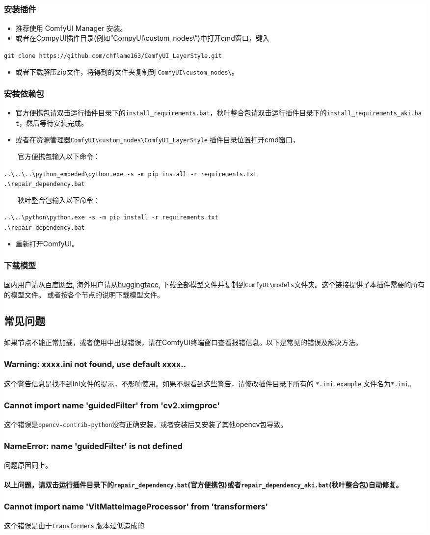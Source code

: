 ### 安装插件
* 推荐使用 ComfyUI Manager 安装。
* 或者在CompyUI插件目录(例如“CompyUI\custom_nodes\”)中打开cmd窗口，键入    
```
git clone https://github.com/chflame163/ComfyUI_LayerStyle.git
```
     
* 或者下载解压zip文件，将得到的文件夹复制到 ```ComfyUI\custom_nodes\```。   

### 安装依赖包

* 官方便携包请双击运行插件目录下的```install_requirements.bat```，秋叶整合包请双击运行插件目录下的```install_requirements_aki.bat```，然后等待安装完成。

* 或者在资源管理器```ComfyUI\custom_nodes\ComfyUI_LayerStyle``` 插件目录位置打开cmd窗口，  

&emsp;&emsp;官方便携包输入以下命令：

```
..\..\..\python_embeded\python.exe -s -m pip install -r requirements.txt
.\repair_dependency.bat
```
&emsp;&emsp;秋叶整合包输入以下命令：

```
..\..\python\python.exe -s -m pip install -r requirements.txt
.\repair_dependency.bat
```
* 重新打开ComfyUI。

### 下载模型
国内用户请从[百度网盘](https://pan.baidu.com/s/1T_uXMX3OKIWOJLPuLijrgA?pwd=1yye), 海外用户请从[huggingface](https://huggingface.co/chflame163/ComfyUI_LayerStyle/tree/main), 
下载全部模型文件并复制到```ComfyUI\models```文件夹。这个链接提供了本插件需要的所有的模型文件。
或者按各个节点的说明下载模型文件。

## 常见问题
如果节点不能正常加载，或者使用中出现错误，请在ComfyUI终端窗口查看报错信息。以下是常见的错误及解决方法。

### Warning: xxxx.ini not found, use default xxxx..
这个警告信息是找不到ini文件的提示，不影响使用。如果不想看到这些警告，请修改插件目录下所有的 ```*.ini.example``` 文件名为```*.ini```。

### Cannot import name 'guidedFilter' from 'cv2.ximgproc'
这个错误是```opencv-contrib-python```没有正确安装，或者安装后又安装了其他opencv包导致。

### NameError: name 'guidedFilter' is not defined
问题原因同上。
#### 以上问题，请双击运行插件目录下的```repair_dependency.bat```(官方便携包)或者```repair_dependency_aki.bat```(秋叶整合包)自动修复。

### Cannot import name 'VitMatteImageProcessor' from 'transformers' 
这个错误是由于```transformers``` 版本过低造成的
